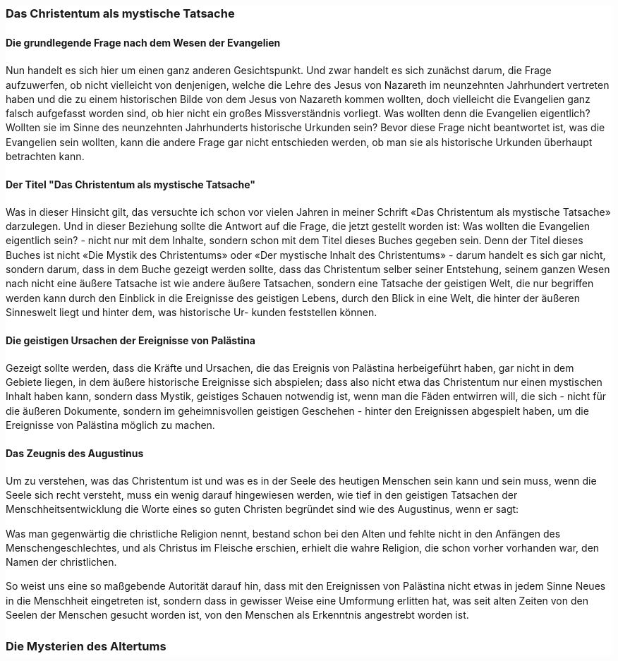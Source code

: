 ### Das Christentum als mystische Tatsache

#### Die grundlegende Frage nach dem Wesen der Evangelien

Nun handelt es sich hier um einen ganz anderen Gesichtspunkt. Und zwar handelt es sich zunächst darum, die Frage aufzuwerfen, ob nicht vielleicht von denjenigen, welche die Lehre des Jesus von Nazareth im neunzehnten Jahrhundert vertreten haben und die zu einem historischen Bilde von dem Jesus von Nazareth kommen wollten, doch vielleicht die Evangelien ganz falsch aufgefasst worden sind, ob hier nicht ein großes Missverständnis vorliegt. Was wollten denn die Evangelien eigentlich? Wollten sie im Sinne des neunzehnten Jahrhunderts historische Urkunden sein? Bevor diese Frage nicht beantwortet ist, was die Evangelien sein wollten, kann die andere Frage gar nicht entschieden werden, ob man sie als historische Urkunden überhaupt betrachten kann.

#### Der Titel "Das Christentum als mystische Tatsache"

Was in dieser Hinsicht gilt, das versuchte ich schon vor vielen Jahren in meiner Schrift «Das Christentum als mystische Tatsache» darzulegen. Und in dieser Beziehung sollte die Antwort auf die Frage, die jetzt gestellt worden ist: Was wollten die Evangelien eigentlich sein? - nicht nur mit dem Inhalte, sondern schon mit dem Titel dieses Buches gegeben sein. Denn der Titel dieses Buches ist nicht «Die Mystik des Christentums» oder «Der mystische Inhalt des Christentums» - darum handelt es sich gar nicht, sondern darum, dass in dem Buche gezeigt werden sollte, dass das Christentum selber seiner Entstehung, seinem ganzen Wesen nach nicht eine äußere Tatsache ist wie andere äußere Tatsachen, sondern eine Tatsache der geistigen Welt, die nur begriffen werden kann durch den Einblick in die Ereignisse des geistigen Lebens, durch den Blick in eine Welt, die hinter der äußeren Sinneswelt liegt und hinter dem, was historische Ur- kunden feststellen können.

#### Die geistigen Ursachen der Ereignisse von Palästina

Gezeigt sollte werden, dass die Kräfte und Ursachen, die das Ereignis von Palästina herbeigeführt haben, gar nicht in dem Gebiete liegen, in dem äußere historische Ereignisse sich abspielen; dass also nicht etwa das Christentum nur einen mystischen Inhalt haben kann, sondern dass Mystik, geistiges Schauen notwendig ist, wenn man die Fäden entwirren will, die sich - nicht für die äußeren Dokumente, sondern im geheimnisvollen geistigen Geschehen - hinter den Ereignissen abgespielt haben, um die Ereignisse von Palästina möglich zu machen.

#### Das Zeugnis des Augustinus

Um zu verstehen, was das Christentum ist und was es in der Seele des heutigen Menschen sein kann und sein muss, wenn die Seele sich recht versteht, muss ein wenig darauf hingewiesen werden, wie tief in den geistigen Tatsachen der Menschheitsentwicklung die Worte eines so guten Christen begründet sind wie des Augustinus, wenn er sagt:

Was man gegenwärtig die christliche Religion nennt, bestand schon bei den Alten und fehlte nicht in den Anfängen des Menschengeschlechtes, und als Christus im Fleische erschien, erhielt die wahre Religion, die schon vorher vorhanden war, den Namen der christlichen.

So weist uns eine so maßgebende Autorität darauf hin, dass mit den Ereignissen von Palästina nicht etwas in jedem Sinne Neues in die Menschheit eingetreten ist, sondern dass in gewisser Weise eine Umformung erlitten hat, was seit alten Zeiten von den Seelen der Menschen gesucht worden ist, von den Menschen als Erkenntnis angestrebt worden ist.

### Die Mysterien des Altertums
